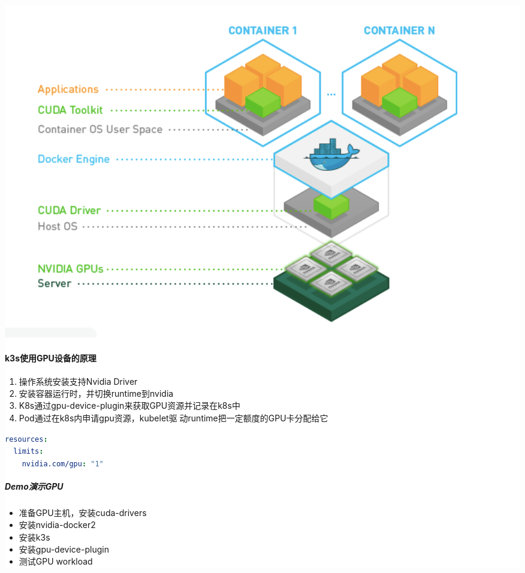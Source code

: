 ![63f55898dd5d0aef168da6dababbec7a.png](./k3s/63f55898dd5d0aef168da6dababbec7a.png)



#### k3s使用GPU设备的原理

1. 操作系统安装支持Nvidia Driver
2. 安装容器运行时，并切换runtime到nvidia
3. K8s通过gpu-device-plugin来获取GPU资源并记录在k8s中
4. Pod通过在k8s内申请gpu资源，kubelet驱 动runtime把一定额度的GPU卡分配给它

```yaml
resources:
  limits:
    nvidia.com/gpu: "1"
```


##### Demo演示GPU

- 准备GPU主机，安装cuda-drivers 
- 安装nvidia-docker2
- 安装k3s
- 安装gpu-device-plugin
- 测试GPU workload

